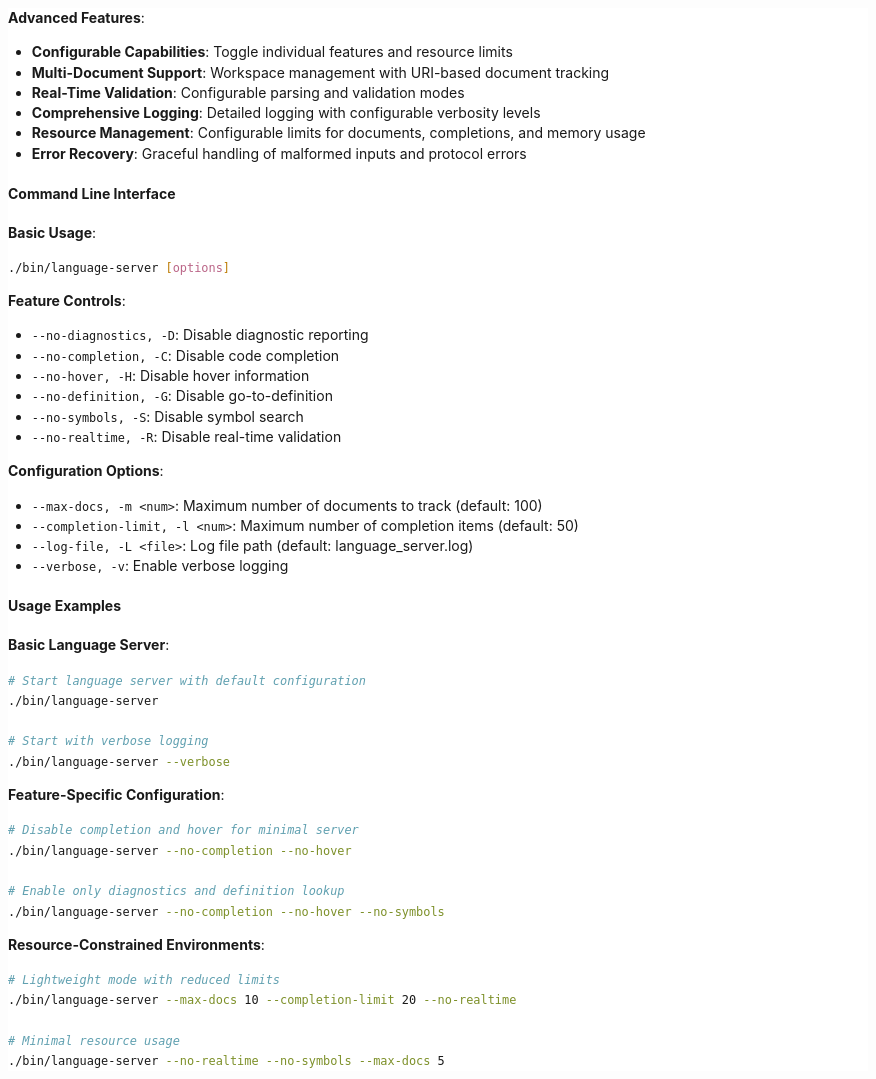 **Advanced Features**:
- **Configurable Capabilities**: Toggle individual features and resource limits
- **Multi-Document Support**: Workspace management with URI-based document tracking
- **Real-Time Validation**: Configurable parsing and validation modes
- **Comprehensive Logging**: Detailed logging with configurable verbosity levels
- **Resource Management**: Configurable limits for documents, completions, and memory usage
- **Error Recovery**: Graceful handling of malformed inputs and protocol errors

#### Command Line Interface

**Basic Usage**:
```bash
./bin/language-server [options]
```

**Feature Controls**:
- `--no-diagnostics, -D`: Disable diagnostic reporting
- `--no-completion, -C`: Disable code completion
- `--no-hover, -H`: Disable hover information
- `--no-definition, -G`: Disable go-to-definition
- `--no-symbols, -S`: Disable symbol search
- `--no-realtime, -R`: Disable real-time validation

**Configuration Options**:
- `--max-docs, -m <num>`: Maximum number of documents to track (default: 100)
- `--completion-limit, -l <num>`: Maximum number of completion items (default: 50)
- `--log-file, -L <file>`: Log file path (default: language_server.log)
- `--verbose, -v`: Enable verbose logging

#### Usage Examples

**Basic Language Server**:
```bash
# Start language server with default configuration
./bin/language-server

# Start with verbose logging
./bin/language-server --verbose
```

**Feature-Specific Configuration**:
```bash
# Disable completion and hover for minimal server
./bin/language-server --no-completion --no-hover

# Enable only diagnostics and definition lookup
./bin/language-server --no-completion --no-hover --no-symbols
```

**Resource-Constrained Environments**:
```bash
# Lightweight mode with reduced limits
./bin/language-server --max-docs 10 --completion-limit 20 --no-realtime

# Minimal resource usage
./bin/language-server --no-realtime --no-symbols --max-docs 5
```
